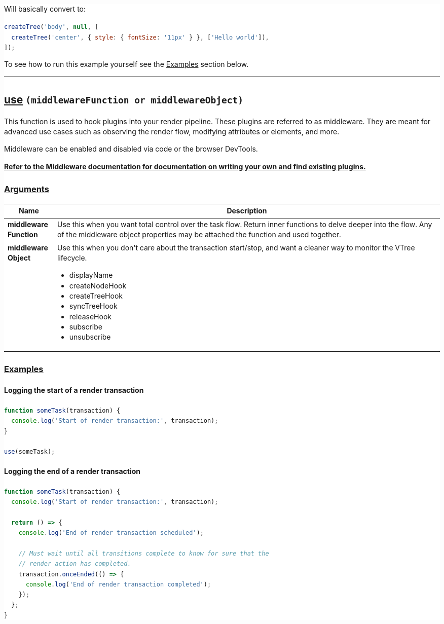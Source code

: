 Will basically convert to:

``` js
createTree('body', null, [
  createTree('center', { style: { fontSize: '11px' } }, ['Hello world']),
]);
```

To see how to run this example yourself see the [Examples](#examples) section
below.

<a name="use"></a>

---

## <a href="#use">use</a> **`(middlewareFunction or middlewareObject)`**

This function is used to hook plugins into your render pipeline. These plugins
are referred to as middleware. They are meant for advanced use cases such as
observing the render flow, modifying attributes or elements, and more.

Middleware can be enabled and disabled via code or the browser DevTools.

**[Refer to the Middleware documentation for documentation on writing your own
and find existing plugins.](/middleware.html)**

<a name="use-arguments"></a>

### <a href="#use-arguments"><u>Arguments</u></a>

| Name        | Description
| ----------- | -----------
| **middlewareFunction** | Use this when you want total control over the task flow. Return inner functions to delve deeper into the flow. Any of the middleware object properties may be attached the function and used together.
| **middlewareObject** | Use this when you don't care about the transaction start/stop, and want a cleaner way to monitor the VTree lifecycle. <ul><li>displayName</li><li>createNodeHook</li><li>createTreeHook</li><li>syncTreeHook</li><li>releaseHook</li><li>subscribe</li><li>unsubscribe</li></ul>

<a name="use-examples"></a>

### <a href="#use-examples"><u>Examples</u></a>

#### Logging the start of a render transaction

``` js
function someTask(transaction) {
  console.log('Start of render transaction:', transaction);
}

use(someTask);
```

#### Logging the end of a render transaction

``` js
function someTask(transaction) {
  console.log('Start of render transaction:', transaction);

  return () => {
    console.log('End of render transaction scheduled');

    // Must wait until all transitions complete to know for sure that the
    // render action has completed.
    transaction.onceEnded(() => {
      console.log('End of render transaction completed');
    });
  };
}

```
